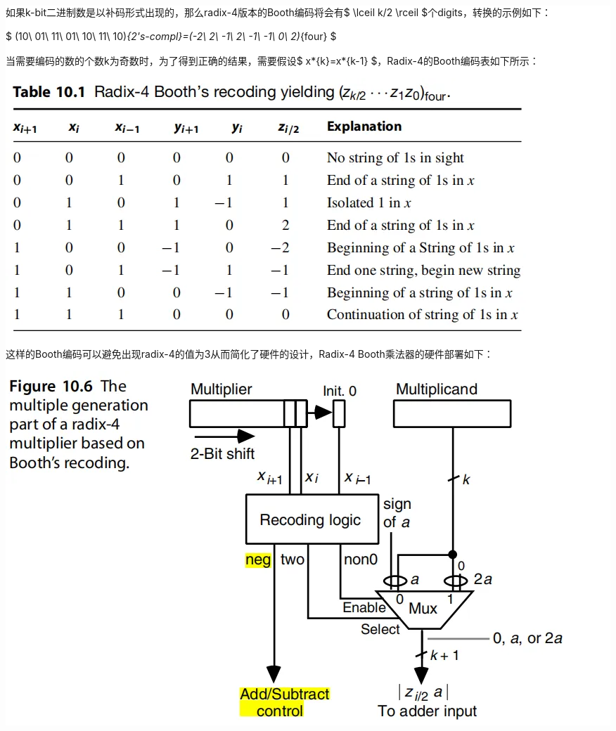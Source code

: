 如果k-bit二进制数是以补码形式出现的，那么radix-4版本的Booth编码将会有$ \lceil k/2 \rceil $个digits，转换的示例如下：

$ (10\ 01\ 11\ 01\ 10\ 11\ 10)_{2's-compl}=(-2\ 2\ -1\ 2\ -1\ -1\ 0\ 2)_{four} $

当需要编码的数的个数k为奇数时，为了得到正确的结果，需要假设$ x*{k}=x*{k-1} $，Radix-4的Booth编码表如下所示：

![](../../assets/images/硬件算数算法设计/26.png)

这样的Booth编码可以避免出现radix-4的值为3从而简化了硬件的设计，Radix-4 Booth乘法器的硬件部署如下：

![](../../assets/images/硬件算数算法设计/27.png)
